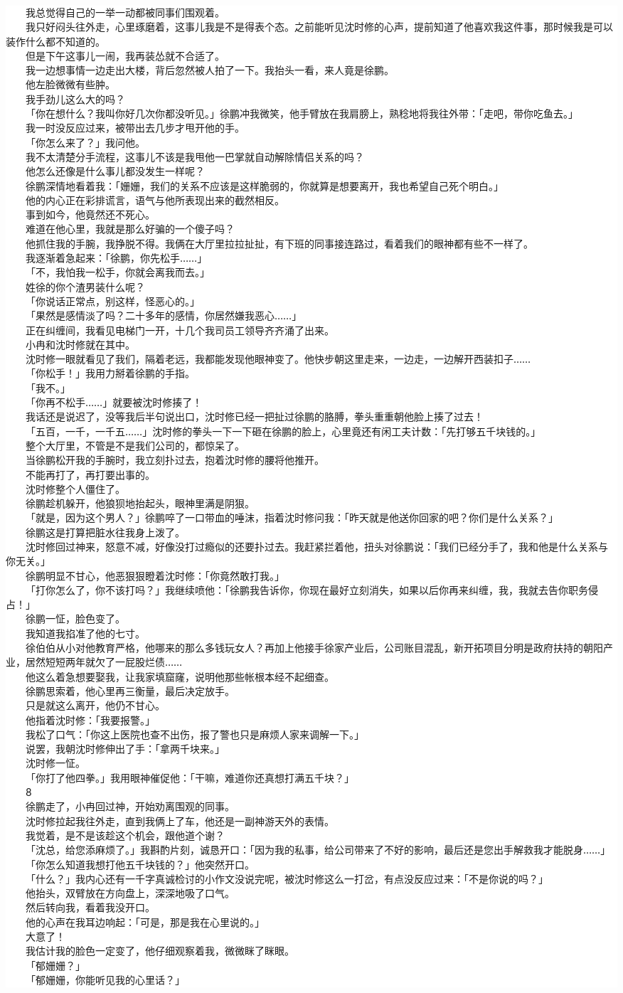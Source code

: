 &emsp;&emsp;我总觉得自己的一举一动都被同事们围观着。  
&emsp;&emsp;我只好闷头往外走，心里琢磨着，这事儿我是不是得表个态。之前能听见沈时修的心声，提前知道了他喜欢我这件事，那时候我是可以装作什么都不知道的。  
&emsp;&emsp;但是下午这事儿一闹，我再装怂就不合适了。  
&emsp;&emsp;我一边想事情一边走出大楼，背后忽然被人拍了一下。我抬头一看，来人竟是徐鹏。  
&emsp;&emsp;他左脸微微有些肿。  
&emsp;&emsp;我手劲儿这么大的吗？  
&emsp;&emsp;「你在想什么？我叫你好几次你都没听见。」徐鹏冲我微笑，他手臂放在我肩膀上，熟稔地将我往外带：「走吧，带你吃鱼去。」  
&emsp;&emsp;我一时没反应过来，被带出去几步才甩开他的手。  
&emsp;&emsp;「你怎么来了？」我问他。  
&emsp;&emsp;我不太清楚分手流程，这事儿不该是我甩他一巴掌就自动解除情侣关系的吗？  
&emsp;&emsp;他怎么还像是什么事儿都没发生一样呢？  
&emsp;&emsp;徐鹏深情地看着我：「姗姗，我们的关系不应该是这样脆弱的，你就算是想要离开，我也希望自己死个明白。」  
&emsp;&emsp;他的内心正在彩排谎言，语气与他所表现出来的截然相反。  
&emsp;&emsp;事到如今，他竟然还不死心。  
&emsp;&emsp;难道在他心里，我就是那么好骗的一个傻子吗？  
&emsp;&emsp;他抓住我的手腕，我挣脱不得。我俩在大厅里拉拉扯扯，有下班的同事接连路过，看着我们的眼神都有些不一样了。  
&emsp;&emsp;我逐渐着急起来：「徐鹏，你先松手……」  
&emsp;&emsp;「不，我怕我一松手，你就会离我而去。」  
&emsp;&emsp;姓徐的你个渣男装什么呢？  
&emsp;&emsp;「你说话正常点，别这样，怪恶心的。」  
&emsp;&emsp;「果然是感情淡了吗？二十多年的感情，你居然嫌我恶心……」  
&emsp;&emsp;正在纠缠间，我看见电梯门一开，十几个我司员工领导齐齐涌了出来。  
&emsp;&emsp;小冉和沈时修就在其中。  
&emsp;&emsp;沈时修一眼就看见了我们，隔着老远，我都能发现他眼神变了。他快步朝这里走来，一边走，一边解开西装扣子……  
&emsp;&emsp;「你松手！」我用力掰着徐鹏的手指。  
&emsp;&emsp;「我不。」  
&emsp;&emsp;「你再不松手……」就要被沈时修揍了！  
&emsp;&emsp;我话还是说迟了，没等我后半句说出口，沈时修已经一把扯过徐鹏的胳膊，拳头重重朝他脸上揍了过去！  
&emsp;&emsp;「五百，一千，一千五……」沈时修的拳头一下一下砸在徐鹏的脸上，心里竟还有闲工夫计数：「先打够五千块钱的。」  
&emsp;&emsp;整个大厅里，不管是不是我们公司的，都惊呆了。  
&emsp;&emsp;当徐鹏松开我的手腕时，我立刻扑过去，抱着沈时修的腰将他推开。  
&emsp;&emsp;不能再打了，再打要出事的。  
&emsp;&emsp;沈时修整个人僵住了。  
&emsp;&emsp;徐鹏趁机躲开，他狼狈地抬起头，眼神里满是阴狠。  
&emsp;&emsp;「就是，因为这个男人？」徐鹏啐了一口带血的唾沫，指着沈时修问我：「昨天就是他送你回家的吧？你们是什么关系？」  
&emsp;&emsp;徐鹏这是打算把脏水往我身上泼了。  
&emsp;&emsp;沈时修回过神来，怒意不减，好像没打过瘾似的还要扑过去。我赶紧拦着他，扭头对徐鹏说：「我们已经分手了，我和他是什么关系与你无关。」  
&emsp;&emsp;徐鹏明显不甘心，他恶狠狠瞪着沈时修：「你竟然敢打我。」  
&emsp;&emsp;「打你怎么了，你不该打吗？」我继续喷他：「徐鹏我告诉你，你现在最好立刻消失，如果以后你再来纠缠，我，我就去告你职务侵占！」  
&emsp;&emsp;徐鹏一怔，脸色变了。  
&emsp;&emsp;我知道我掐准了他的七寸。  
&emsp;&emsp;徐伯伯从小对他教育严格，他哪来的那么多钱玩女人？再加上他接手徐家产业后，公司账目混乱，新开拓项目分明是政府扶持的朝阳产业，居然短短两年就欠了一屁股烂债……  
&emsp;&emsp;他这么着急想要娶我，让我家填窟窿，说明他那些帐根本经不起细查。  
&emsp;&emsp;徐鹏思索着，他心里再三衡量，最后决定放手。  
&emsp;&emsp;只是就这么离开，他仍不甘心。  
&emsp;&emsp;他指着沈时修：「我要报警。」  
&emsp;&emsp;我松了口气：「你这上医院也查不出伤，报了警也只是麻烦人家来调解一下。」  
&emsp;&emsp;说罢，我朝沈时修伸出了手：「拿两千块来。」  
&emsp;&emsp;沈时修一怔。  
&emsp;&emsp;「你打了他四拳。」我用眼神催促他：「干嘛，难道你还真想打满五千块？」  
&emsp;&emsp;8  
&emsp;&emsp;徐鹏走了，小冉回过神，开始劝离围观的同事。  
&emsp;&emsp;沈时修拉起我往外走，直到我俩上了车，他还是一副神游天外的表情。  
&emsp;&emsp;我觉着，是不是该趁这个机会，跟他道个谢？  
&emsp;&emsp;「沈总，给您添麻烦了。」我斟酌片刻，诚恳开口：「因为我的私事，给公司带来了不好的影响，最后还是您出手解救我才能脱身……」  
&emsp;&emsp;「你怎么知道我想打他五千块钱的？」他突然开口。  
&emsp;&emsp;「什么？」我内心还有一千字真诚检讨的小作文没说完呢，被沈时修这么一打岔，有点没反应过来：「不是你说的吗？」  
&emsp;&emsp;他抬头，双臂放在方向盘上，深深地吸了口气。  
&emsp;&emsp;然后转向我，看着我没开口。  
&emsp;&emsp;他的心声在我耳边响起：「可是，那是我在心里说的。」  
&emsp;&emsp;大意了！  
&emsp;&emsp;我估计我的脸色一定变了，他仔细观察着我，微微眯了眯眼。  
&emsp;&emsp;「郁姗姗？」  
&emsp;&emsp;「郁姗姗，你能听见我的心里话？」  